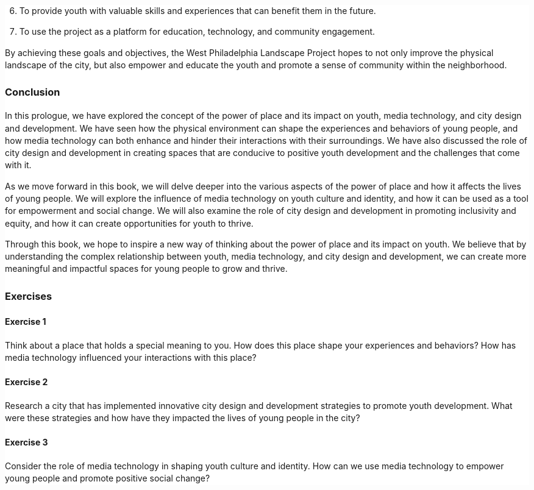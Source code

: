 6. To provide youth with valuable skills and experiences that can benefit them in the future.

7. To use the project as a platform for education, technology, and community engagement.



By achieving these goals and objectives, the West Philadelphia Landscape Project hopes to not only improve the physical landscape of the city, but also empower and educate the youth and promote a sense of community within the neighborhood.





### Conclusion

In this prologue, we have explored the concept of the power of place and its impact on youth, media technology, and city design and development. We have seen how the physical environment can shape the experiences and behaviors of young people, and how media technology can both enhance and hinder their interactions with their surroundings. We have also discussed the role of city design and development in creating spaces that are conducive to positive youth development and the challenges that come with it.



As we move forward in this book, we will delve deeper into the various aspects of the power of place and how it affects the lives of young people. We will explore the influence of media technology on youth culture and identity, and how it can be used as a tool for empowerment and social change. We will also examine the role of city design and development in promoting inclusivity and equity, and how it can create opportunities for youth to thrive.



Through this book, we hope to inspire a new way of thinking about the power of place and its impact on youth. We believe that by understanding the complex relationship between youth, media technology, and city design and development, we can create more meaningful and impactful spaces for young people to grow and thrive.



### Exercises

#### Exercise 1

Think about a place that holds a special meaning to you. How does this place shape your experiences and behaviors? How has media technology influenced your interactions with this place?



#### Exercise 2

Research a city that has implemented innovative city design and development strategies to promote youth development. What were these strategies and how have they impacted the lives of young people in the city?



#### Exercise 3

Consider the role of media technology in shaping youth culture and identity. How can we use media technology to empower young people and promote positive social change?
